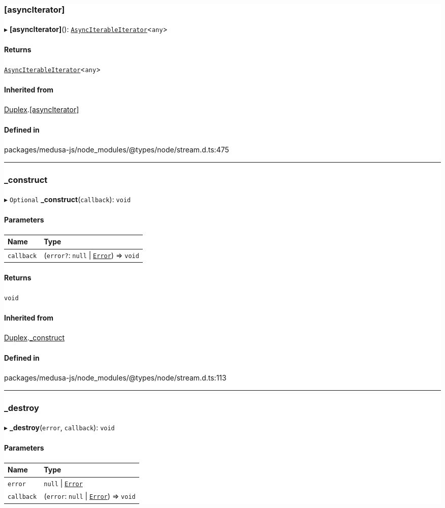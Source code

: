 ### [asyncIterator]

▸ **[asyncIterator]**(): [`AsyncIterableIterator`](../interfaces/internal-8.AsyncIterableIterator.md)<`any`\>

#### Returns

[`AsyncIterableIterator`](../interfaces/internal-8.AsyncIterableIterator.md)<`any`\>

#### Inherited from

[Duplex](internal-8.Duplex.md).[[asyncIterator]](internal-8.Duplex.md#[asynciterator])

#### Defined in

packages/medusa-js/node_modules/@types/node/stream.d.ts:475

___

### \_construct

▸ `Optional` **_construct**(`callback`): `void`

#### Parameters

| Name | Type |
| :------ | :------ |
| `callback` | (`error?`: ``null`` \| [`Error`](../modules/internal-8.md#error)) => `void` |

#### Returns

`void`

#### Inherited from

[Duplex](internal-8.Duplex.md).[_construct](internal-8.Duplex.md#_construct)

#### Defined in

packages/medusa-js/node_modules/@types/node/stream.d.ts:113

___

### \_destroy

▸ **_destroy**(`error`, `callback`): `void`

#### Parameters

| Name | Type |
| :------ | :------ |
| `error` | ``null`` \| [`Error`](../modules/internal-8.md#error) |
| `callback` | (`error`: ``null`` \| [`Error`](../modules/internal-8.md#error)) => `void` |
